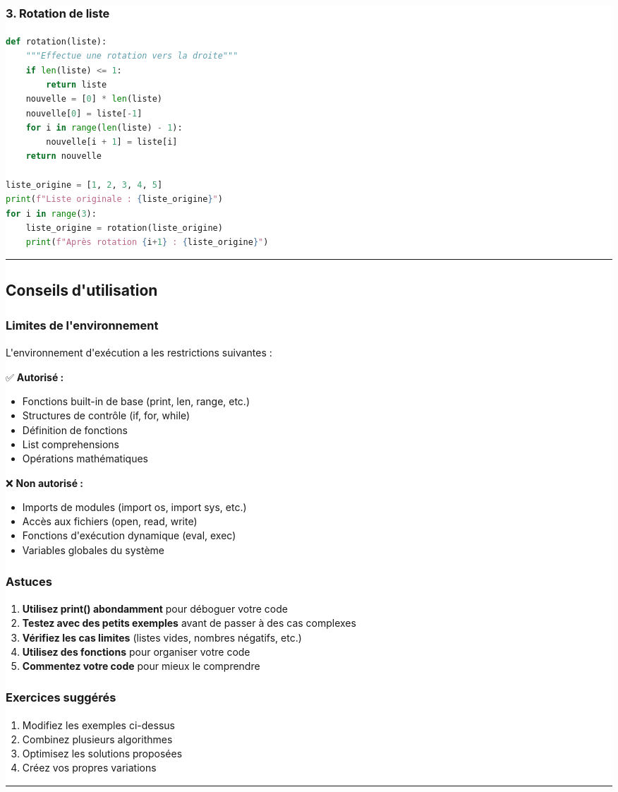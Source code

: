 ### 3. Rotation de liste

```python
def rotation(liste):
    """Effectue une rotation vers la droite"""
    if len(liste) <= 1:
        return liste
    nouvelle = [0] * len(liste)
    nouvelle[0] = liste[-1]
    for i in range(len(liste) - 1):
        nouvelle[i + 1] = liste[i]
    return nouvelle

liste_origine = [1, 2, 3, 4, 5]
print(f"Liste originale : {liste_origine}")
for i in range(3):
    liste_origine = rotation(liste_origine)
    print(f"Après rotation {i+1} : {liste_origine}")
```

---

## Conseils d'utilisation

### Limites de l'environnement

L'environnement d'exécution a les restrictions suivantes :

✅ **Autorisé :**
- Fonctions built-in de base (print, len, range, etc.)
- Structures de contrôle (if, for, while)
- Définition de fonctions
- List comprehensions
- Opérations mathématiques

❌ **Non autorisé :**
- Imports de modules (import os, import sys, etc.)
- Accès aux fichiers (open, read, write)
- Fonctions d'exécution dynamique (eval, exec)
- Variables globales du système

### Astuces

1. **Utilisez print() abondamment** pour déboguer votre code
2. **Testez avec des petits exemples** avant de passer à des cas complexes
3. **Vérifiez les cas limites** (listes vides, nombres négatifs, etc.)
4. **Utilisez des fonctions** pour organiser votre code
5. **Commentez votre code** pour mieux le comprendre

### Exercices suggérés

1. Modifiez les exemples ci-dessus
2. Combinez plusieurs algorithmes
3. Optimisez les solutions proposées
4. Créez vos propres variations

---